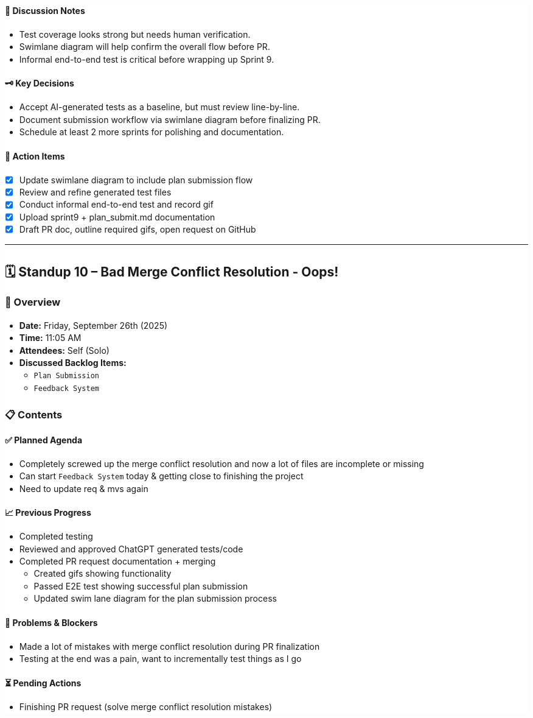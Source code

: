 #### 🧠 Discussion Notes
- Test coverage looks strong but needs human verification.
- Swimlane diagram will help confirm the overall flow before PR.
- Informal end-to-end test is critical before wrapping up Sprint 9.

#### 🗝️ Key Decisions
- Accept AI-generated tests as a baseline, but must review line-by-line.
- Document submission workflow via swimlane diagram before finalizing PR.
- Schedule at least 2 more sprints for polishing and documentation.

#### 📌 Action Items
- [x] Update swimlane diagram to include plan submission flow  
- [x] Review and refine generated test files  
- [x] Conduct informal end-to-end test and record gif  
- [x] Upload sprint9 + plan_submit.md documentation  
- [x] Draft PR doc, outline required gifs, open request on GitHub

---

## 🗓️ Standup 10 – Bad Merge Conflict Resolution - Oops!

### 🧾 Overview
* **Date:** Friday, September 26th (2025)  
* **Time:** 11:05 AM  
* **Attendees:** Self (Solo)  
* **Discussed Backlog Items:**  
  - `Plan Submission`  
  - `Feedback System`

### 📋 Contents

#### ✅ Planned Agenda
- Completely screwed up the merge conflict resolution and now a lot of files are incomplete or missing  
- Can start `Feedback System` today & getting close to finishing the project  
- Need to update req & mvs again  

#### 📈 Previous Progress
- Completed testing  
- Reviewed and approved ChatGPT generated tests/code  
- Completed PR request documentation + merging  
  - Created gifs showing functionality  
  - Passed E2E test showing successful plan submission  
  - Updated swim lane diagram for the plan submission process  

#### 🧱 Problems & Blockers
- Made a lot of mistakes with merge conflict resolution during PR finalization  
- Testing at the end was a pain, want to incrementally test things as I go  

#### ⏳ Pending Actions
- Finishing PR request (solve merge conflict resolution mistakes)  

